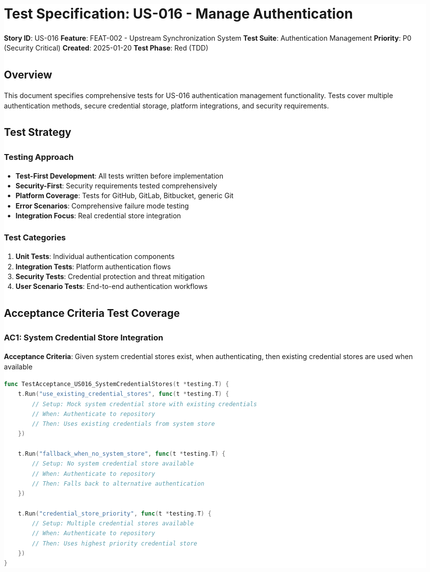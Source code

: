 # Test Specification: US-016 - Manage Authentication

**Story ID**: US-016
**Feature**: FEAT-002 - Upstream Synchronization System
**Test Suite**: Authentication Management
**Priority**: P0 (Security Critical)
**Created**: 2025-01-20
**Test Phase**: Red (TDD)

## Overview

This document specifies comprehensive tests for US-016 authentication management functionality. Tests cover multiple authentication methods, secure credential storage, platform integrations, and security requirements.

## Test Strategy

### Testing Approach
- **Test-First Development**: All tests written before implementation
- **Security-First**: Security requirements tested comprehensively
- **Platform Coverage**: Tests for GitHub, GitLab, Bitbucket, generic Git
- **Error Scenarios**: Comprehensive failure mode testing
- **Integration Focus**: Real credential store integration

### Test Categories
1. **Unit Tests**: Individual authentication components
2. **Integration Tests**: Platform authentication flows
3. **Security Tests**: Credential protection and threat mitigation
4. **User Scenario Tests**: End-to-end authentication workflows

## Acceptance Criteria Test Coverage

### AC1: System Credential Store Integration
**Acceptance Criteria**: Given system credential stores exist, when authenticating, then existing credential stores are used when available

```go
func TestAcceptance_US016_SystemCredentialStores(t *testing.T) {
    t.Run("use_existing_credential_stores", func(t *testing.T) {
        // Setup: Mock system credential store with existing credentials
        // When: Authenticate to repository
        // Then: Uses existing credentials from system store
    })

    t.Run("fallback_when_no_system_store", func(t *testing.T) {
        // Setup: No system credential store available
        // When: Authenticate to repository
        // Then: Falls back to alternative authentication
    })

    t.Run("credential_store_priority", func(t *testing.T) {
        // Setup: Multiple credential stores available
        // When: Authenticate to repository
        // Then: Uses highest priority credential store
    })
}
```
